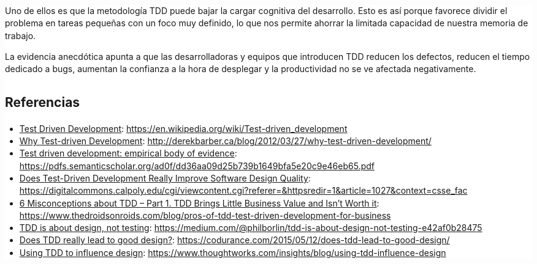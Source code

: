 Uno de ellos es que la metodología TDD puede bajar la cargar cognitiva del desarrollo. Esto es así porque favorece dividir el problema en tareas pequeñas con un foco muy definido, lo que nos permite ahorrar la limitada capacidad de nuestra memoria de trabajo. 

La evidencia anecdótica apunta a que las desarrolladoras y equipos que introducen TDD reducen los defectos, reducen el tiempo dedicado a bugs, aumentan la confianza a la hora de desplegar y la productividad no se ve afectada negativamente.

## Referencias

* [Test Driven Development](https://en.wikipedia.org/wiki/Test-driven_development): https://en.wikipedia.org/wiki/Test-driven_development
* [Why Test-driven Development](http://derekbarber.ca/blog/2012/03/27/why-test-driven-development/): http://derekbarber.ca/blog/2012/03/27/why-test-driven-development/
* [Test driven development: empirical body of evidence](https://pdfs.semanticscholar.org/ad0f/dd36aa09d25b739b1649bfa5e20c9e46eb65.pdf ): https://pdfs.semanticscholar.org/ad0f/dd36aa09d25b739b1649bfa5e20c9e46eb65.pdf
* [Does Test-Driven Development Really Improve Software Design Quality](https://digitalcommons.calpoly.edu/cgi/viewcontent.cgi?referer=&httpsredir=1&article=1027&context=csse_fac): https://digitalcommons.calpoly.edu/cgi/viewcontent.cgi?referer=&httpsredir=1&article=1027&context=csse_fac
* [6 Misconceptions about TDD – Part 1. TDD Brings Little Business Value and Isn’t Worth it](https://www.thedroidsonroids.com/blog/pros-of-tdd-test-driven-development-for-business): https://www.thedroidsonroids.com/blog/pros-of-tdd-test-driven-development-for-business
* [TDD is about design, not testing](https://medium.com/@philborlin/tdd-is-about-design-not-testing-e42af0b28475): https://medium.com/@philborlin/tdd-is-about-design-not-testing-e42af0b28475
* [Does TDD really lead to good design?](https://codurance.com/2015/05/12/does-tdd-lead-to-good-design/): https://codurance.com/2015/05/12/does-tdd-lead-to-good-design/
* [Using TDD to influence design](https://www.thoughtworks.com/insights/blog/using-tdd-influence-design): https://www.thoughtworks.com/insights/blog/using-tdd-influence-design
